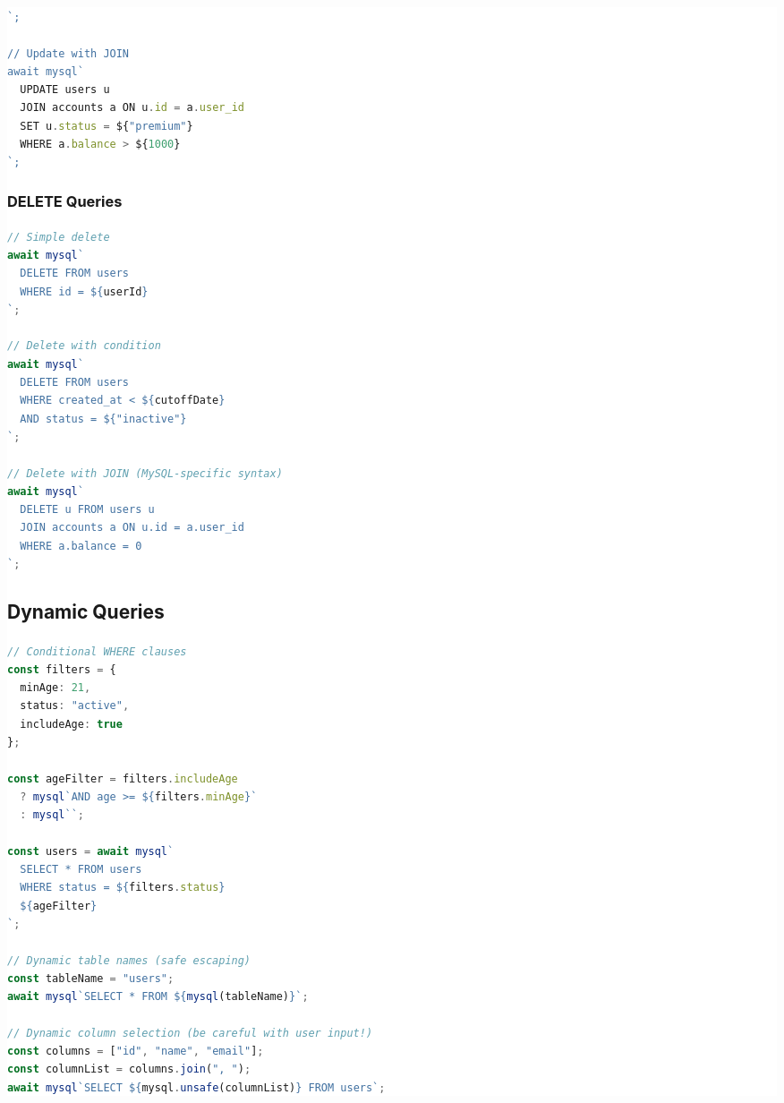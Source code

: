 ```typescript
`;

// Update with JOIN
await mysql`
  UPDATE users u
  JOIN accounts a ON u.id = a.user_id
  SET u.status = ${"premium"}
  WHERE a.balance > ${1000}
`;
```

### DELETE Queries

```typescript
// Simple delete
await mysql`
  DELETE FROM users
  WHERE id = ${userId}
`;

// Delete with condition
await mysql`
  DELETE FROM users
  WHERE created_at < ${cutoffDate}
  AND status = ${"inactive"}
`;

// Delete with JOIN (MySQL-specific syntax)
await mysql`
  DELETE u FROM users u
  JOIN accounts a ON u.id = a.user_id
  WHERE a.balance = 0
`;
```

## Dynamic Queries

```typescript
// Conditional WHERE clauses
const filters = {
  minAge: 21,
  status: "active",
  includeAge: true
};

const ageFilter = filters.includeAge
  ? mysql`AND age >= ${filters.minAge}`
  : mysql``;

const users = await mysql`
  SELECT * FROM users
  WHERE status = ${filters.status}
  ${ageFilter}
`;

// Dynamic table names (safe escaping)
const tableName = "users";
await mysql`SELECT * FROM ${mysql(tableName)}`;

// Dynamic column selection (be careful with user input!)
const columns = ["id", "name", "email"];
const columnList = columns.join(", ");
await mysql`SELECT ${mysql.unsafe(columnList)} FROM users`;
```